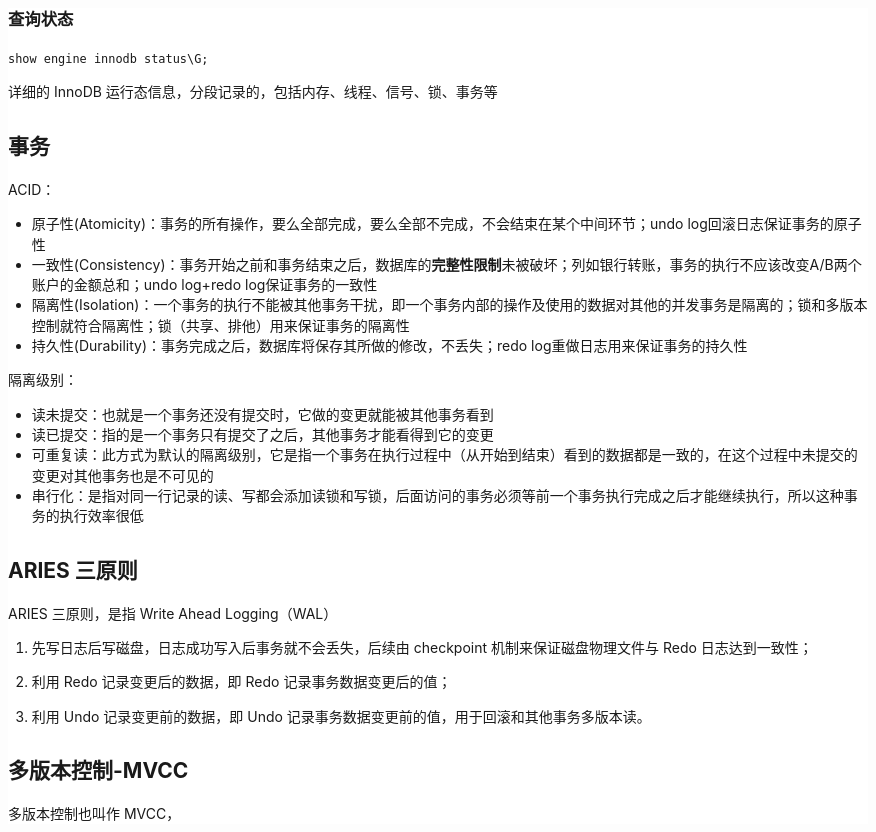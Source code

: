 

### 查询状态

```mysql
show engine innodb status\G;
```

详细的 InnoDB 运行态信息，分段记录的，包括内存、线程、信号、锁、事务等









## 事务



ACID：

- 原子性(Atomicity)：事务的所有操作，要么全部完成，要么全部不完成，不会结束在某个中间环节；undo log回滚日志保证事务的原子性
- 一致性(Consistency)：事务开始之前和事务结束之后，数据库的**完整性限制**未被破坏；列如银行转账，事务的执行不应该改变A/B两个账户的金额总和；undo log+redo log保证事务的一致性
- 隔离性(Isolation)：一个事务的执行不能被其他事务干扰，即一个事务内部的操作及使用的数据对其他的并发事务是隔离的；锁和多版本控制就符合隔离性；锁（共享、排他）用来保证事务的隔离性
- 持久性(Durability)：事务完成之后，数据库将保存其所做的修改，不丢失；redo log重做日志用来保证事务的持久性





隔离级别：

- 读未提交：也就是一个事务还没有提交时，它做的变更就能被其他事务看到
- 读已提交：指的是一个事务只有提交了之后，其他事务才能看得到它的变更
- 可重复读：此方式为默认的隔离级别，它是指一个事务在执行过程中（从开始到结束）看到的数据都是一致的，在这个过程中未提交的变更对其他事务也是不可见的
- 串行化：是指对同一行记录的读、写都会添加读锁和写锁，后面访问的事务必须等前一个事务执行完成之后才能继续执行，所以这种事务的执行效率很低





## ARIES 三原则



ARIES 三原则，是指 Write Ahead Logging（WAL）

1. 先写日志后写磁盘，日志成功写入后事务就不会丢失，后续由 checkpoint 机制来保证磁盘物理文件与 Redo 日志达到一致性；

2. 利用 Redo 记录变更后的数据，即 Redo 记录事务数据变更后的值；

3. 利用 Undo 记录变更前的数据，即 Undo 记录事务数据变更前的值，用于回滚和其他事务多版本读。





## 多版本控制-MVCC



多版本控制也叫作 MVCC，
